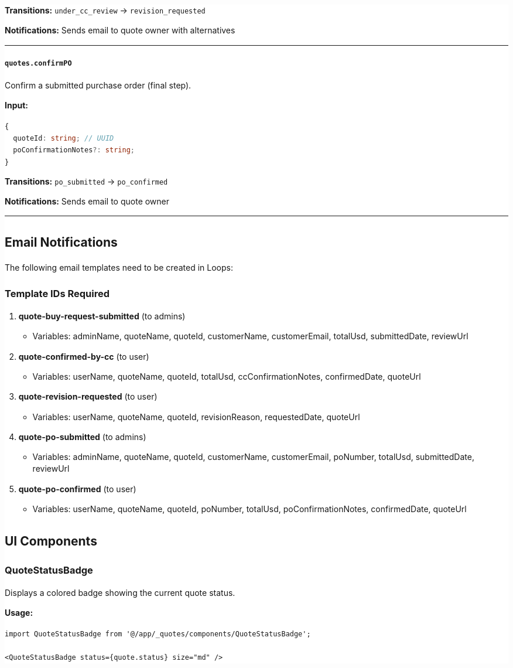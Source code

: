 **Transitions:** `under_cc_review` → `revision_requested`

**Notifications:** Sends email to quote owner with alternatives

---

#### `quotes.confirmPO`
Confirm a submitted purchase order (final step).

**Input:**
```typescript
{
  quoteId: string; // UUID
  poConfirmationNotes?: string;
}
```

**Transitions:** `po_submitted` → `po_confirmed`

**Notifications:** Sends email to quote owner

---

## Email Notifications

The following email templates need to be created in Loops:

### Template IDs Required

1. **quote-buy-request-submitted** (to admins)
   - Variables: adminName, quoteName, quoteId, customerName, customerEmail, totalUsd, submittedDate, reviewUrl

2. **quote-confirmed-by-cc** (to user)
   - Variables: userName, quoteName, quoteId, totalUsd, ccConfirmationNotes, confirmedDate, quoteUrl

3. **quote-revision-requested** (to user)
   - Variables: userName, quoteName, quoteId, revisionReason, requestedDate, quoteUrl

4. **quote-po-submitted** (to admins)
   - Variables: adminName, quoteName, quoteId, customerName, customerEmail, poNumber, totalUsd, submittedDate, reviewUrl

5. **quote-po-confirmed** (to user)
   - Variables: userName, quoteName, quoteId, poNumber, totalUsd, poConfirmationNotes, confirmedDate, quoteUrl

## UI Components

### QuoteStatusBadge
Displays a colored badge showing the current quote status.

**Usage:**
```tsx
import QuoteStatusBadge from '@/app/_quotes/components/QuoteStatusBadge';

<QuoteStatusBadge status={quote.status} size="md" />
```
